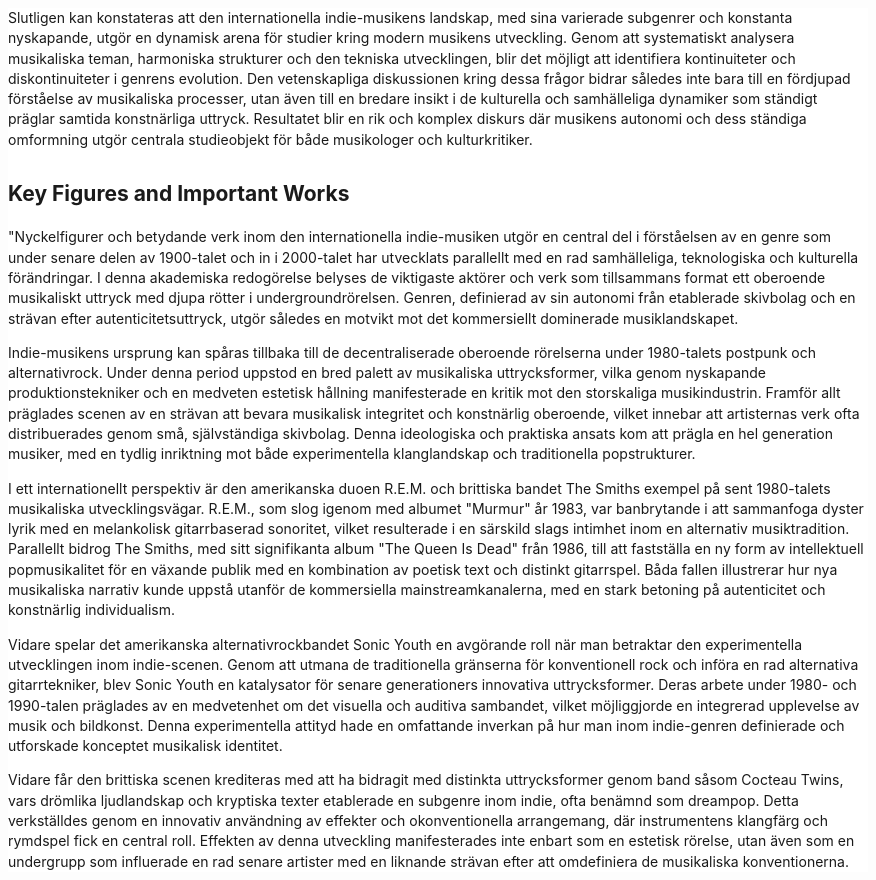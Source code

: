 Slutligen kan konstateras att den internationella indie-musikens landskap, med sina varierade
subgenrer och konstanta nyskapande, utgör en dynamisk arena för studier kring modern musikens
utveckling. Genom att systematiskt analysera musikaliska teman, harmoniska strukturer och den
tekniska utvecklingen, blir det möjligt att identifiera kontinuiteter och diskontinuiteter i genrens
evolution. Den vetenskapliga diskussionen kring dessa frågor bidrar således inte bara till en
fördjupad förståelse av musikaliska processer, utan även till en bredare insikt i de kulturella och
samhälleliga dynamiker som ständigt präglar samtida konstnärliga uttryck. Resultatet blir en rik och
komplex diskurs där musikens autonomi och dess ständiga omformning utgör centrala studieobjekt för
både musikologer och kulturkritiker.

## Key Figures and Important Works

"Nyckelfigurer och betydande verk inom den internationella indie-musiken utgör en central del i
förståelsen av en genre som under senare delen av 1900-talet och in i 2000-talet har utvecklats
parallellt med en rad samhälleliga, teknologiska och kulturella förändringar. I denna akademiska
redogörelse belyses de viktigaste aktörer och verk som tillsammans format ett oberoende musikaliskt
uttryck med djupa rötter i undergroundrörelsen. Genren, definierad av sin autonomi från etablerade
skivbolag och en strävan efter autenticitetsuttryck, utgör således en motvikt mot det kommersiellt
dominerade musiklandskapet.

Indie-musikens ursprung kan spåras tillbaka till de decentraliserade oberoende rörelserna under
1980-talets postpunk och alternativrock. Under denna period uppstod en bred palett av musikaliska
uttrycksformer, vilka genom nyskapande produktionstekniker och en medveten estetisk hållning
manifesterade en kritik mot den storskaliga musikindustrin. Framför allt präglades scenen av en
strävan att bevara musikalisk integritet och konstnärlig oberoende, vilket innebar att artisternas
verk ofta distribuerades genom små, självständiga skivbolag. Denna ideologiska och praktiska ansats
kom att prägla en hel generation musiker, med en tydlig inriktning mot både experimentella
klanglandskap och traditionella popstrukturer.

I ett internationellt perspektiv är den amerikanska duoen R.E.M. och brittiska bandet The Smiths
exempel på sent 1980-talets musikaliska utvecklingsvägar. R.E.M., som slog igenom med albumet
"Murmur" år 1983, var banbrytande i att sammanfoga dyster lyrik med en melankolisk gitarrbaserad
sonoritet, vilket resulterade i en särskild slags intimhet inom en alternativ musiktradition.
Parallellt bidrog The Smiths, med sitt signifikanta album "The Queen Is Dead" från 1986, till att
fastställa en ny form av intellektuell popmusikalitet för en växande publik med en kombination av
poetisk text och distinkt gitarrspel. Båda fallen illustrerar hur nya musikaliska narrativ kunde
uppstå utanför de kommersiella mainstreamkanalerna, med en stark betoning på autenticitet och
konstnärlig individualism.

Vidare spelar det amerikanska alternativrockbandet Sonic Youth en avgörande roll när man betraktar
den experimentella utvecklingen inom indie-scenen. Genom att utmana de traditionella gränserna för
konventionell rock och införa en rad alternativa gitarrtekniker, blev Sonic Youth en katalysator för
senare generationers innovativa uttrycksformer. Deras arbete under 1980- och 1990-talen präglades av
en medvetenhet om det visuella och auditiva sambandet, vilket möjliggjorde en integrerad upplevelse
av musik och bildkonst. Denna experimentella attityd hade en omfattande inverkan på hur man inom
indie-genren definierade och utforskade konceptet musikalisk identitet.

Vidare får den brittiska scenen krediteras med att ha bidragit med distinkta uttrycksformer genom
band såsom Cocteau Twins, vars drömlika ljudlandskap och kryptiska texter etablerade en subgenre
inom indie, ofta benämnd som dreampop. Detta verkställdes genom en innovativ användning av effekter
och okonventionella arrangemang, där instrumentens klangfärg och rymdspel fick en central roll.
Effekten av denna utveckling manifesterades inte enbart som en estetisk rörelse, utan även som en
undergrupp som influerade en rad senare artister med en liknande strävan efter att omdefiniera de
musikaliska konventionerna.
